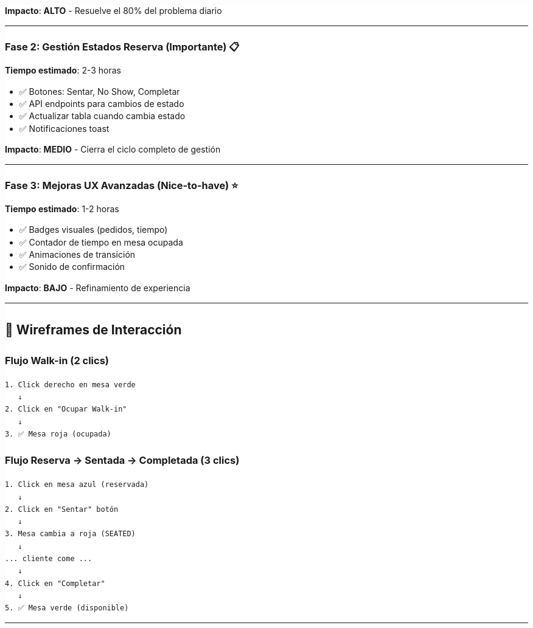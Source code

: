 **Impacto**: **ALTO** - Resuelve el 80% del problema diario

---

### Fase 2: Gestión Estados Reserva (Importante) 📋
**Tiempo estimado**: 2-3 horas

- ✅ Botones: Sentar, No Show, Completar
- ✅ API endpoints para cambios de estado
- ✅ Actualizar tabla cuando cambia estado
- ✅ Notificaciones toast

**Impacto**: **MEDIO** - Cierra el ciclo completo de gestión

---

### Fase 3: Mejoras UX Avanzadas (Nice-to-have) ⭐
**Tiempo estimado**: 1-2 horas

- ✅ Badges visuales (pedidos, tiempo)
- ✅ Contador de tiempo en mesa ocupada
- ✅ Animaciones de transición
- ✅ Sonido de confirmación

**Impacto**: **BAJO** - Refinamiento de experiencia

---

## 🎨 Wireframes de Interacción

### Flujo Walk-in (2 clics)

```
1. Click derecho en mesa verde
   ↓
2. Click en "Ocupar Walk-in"
   ↓
3. ✅ Mesa roja (ocupada)
```

### Flujo Reserva → Sentada → Completada (3 clics)

```
1. Click en mesa azul (reservada)
   ↓
2. Click en "Sentar" botón
   ↓
3. Mesa cambia a roja (SEATED)
   ↓
... cliente come ...
   ↓
4. Click en "Completar"
   ↓
5. ✅ Mesa verde (disponible)
```

---